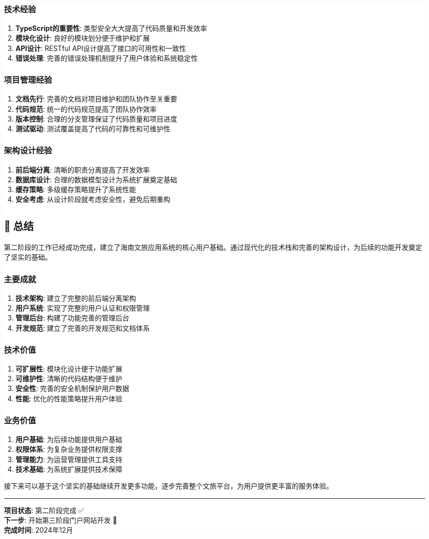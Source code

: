 ### 技术经验
1. **TypeScript的重要性**: 类型安全大大提高了代码质量和开发效率
2. **模块化设计**: 良好的模块划分便于维护和扩展
3. **API设计**: RESTful API设计提高了接口的可用性和一致性
4. **错误处理**: 完善的错误处理机制提升了用户体验和系统稳定性

### 项目管理经验
1. **文档先行**: 完善的文档对项目维护和团队协作至关重要
2. **代码规范**: 统一的代码规范提高了团队协作效率
3. **版本控制**: 合理的分支管理保证了代码质量和项目进度
4. **测试驱动**: 测试覆盖提高了代码的可靠性和可维护性

### 架构设计经验
1. **前后端分离**: 清晰的职责分离提高了开发效率
2. **数据库设计**: 合理的数据模型设计为系统扩展奠定基础
3. **缓存策略**: 多级缓存策略提升了系统性能
4. **安全考虑**: 从设计阶段就考虑安全性，避免后期重构

## 🎉 总结

第二阶段的工作已经成功完成，建立了海南文旅应用系统的核心用户基础。通过现代化的技术栈和完善的架构设计，为后续的功能开发奠定了坚实的基础。

### 主要成就
1. **技术架构**: 建立了完整的前后端分离架构
2. **用户系统**: 实现了完整的用户认证和权限管理
3. **管理后台**: 构建了功能完善的管理后台
4. **开发规范**: 建立了完善的开发规范和文档体系

### 技术价值
1. **可扩展性**: 模块化设计便于功能扩展
2. **可维护性**: 清晰的代码结构便于维护
3. **安全性**: 完善的安全机制保护用户数据
4. **性能**: 优化的性能策略提升用户体验

### 业务价值
1. **用户基础**: 为后续功能提供用户基础
2. **权限体系**: 为复杂业务提供权限支撑
3. **管理能力**: 为运营管理提供工具支持
4. **技术基础**: 为系统扩展提供技术保障

接下来可以基于这个坚实的基础继续开发更多功能，逐步完善整个文旅平台，为用户提供更丰富的服务体验。

---

**项目状态**: 第二阶段完成 ✅  
**下一步**: 开始第三阶段门户网站开发 🚀  
**完成时间**: 2024年12月 